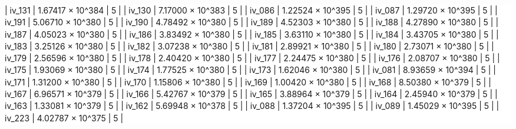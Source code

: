 | iv_131 | 1.67417 × 10^384 | 5 |
| iv_130 | 7.17000 × 10^383 | 5 |
| iv_086 | 1.22524 × 10^395 | 5 |
| iv_087 | 1.29720 × 10^395 | 5 |
| iv_191 | 5.06710 × 10^380 | 5 |
| iv_190 | 4.78492 × 10^380 | 5 |
| iv_189 | 4.52303 × 10^380 | 5 |
| iv_188 | 4.27890 × 10^380 | 5 |
| iv_187 | 4.05023 × 10^380 | 5 |
| iv_186 | 3.83492 × 10^380 | 5 |
| iv_185 | 3.63110 × 10^380 | 5 |
| iv_184 | 3.43705 × 10^380 | 5 |
| iv_183 | 3.25126 × 10^380 | 5 |
| iv_182 | 3.07238 × 10^380 | 5 |
| iv_181 | 2.89921 × 10^380 | 5 |
| iv_180 | 2.73071 × 10^380 | 5 |
| iv_179 | 2.56596 × 10^380 | 5 |
| iv_178 | 2.40420 × 10^380 | 5 |
| iv_177 | 2.24475 × 10^380 | 5 |
| iv_176 | 2.08707 × 10^380 | 5 |
| iv_175 | 1.93069 × 10^380 | 5 |
| iv_174 | 1.77525 × 10^380 | 5 |
| iv_173 | 1.62046 × 10^380 | 5 |
| iv_081 | 8.93659 × 10^394 | 5 |
| iv_171 | 1.31200 × 10^380 | 5 |
| iv_170 | 1.15806 × 10^380 | 5 |
| iv_169 | 1.00420 × 10^380 | 5 |
| iv_168 | 8.50380 × 10^379 | 5 |
| iv_167 | 6.96571 × 10^379 | 5 |
| iv_166 | 5.42767 × 10^379 | 5 |
| iv_165 | 3.88964 × 10^379 | 5 |
| iv_164 | 2.45940 × 10^379 | 5 |
| iv_163 | 1.33081 × 10^379 | 5 |
| iv_162 | 5.69948 × 10^378 | 5 |
| iv_088 | 1.37204 × 10^395 | 5 |
| iv_089 | 1.45029 × 10^395 | 5 |
| iv_223 | 4.02787 × 10^375 | 5 |